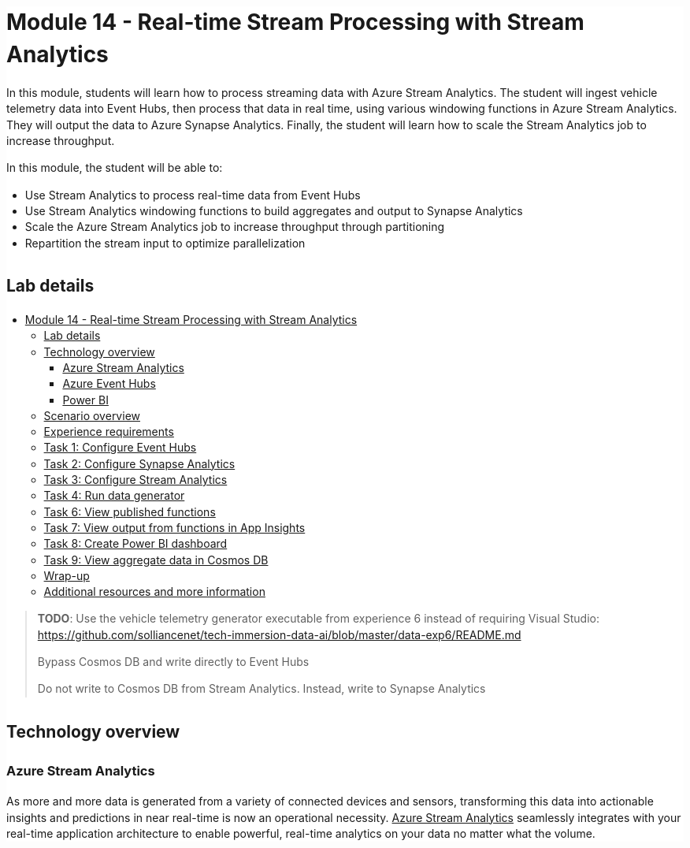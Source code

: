 # Module 14 - Real-time Stream Processing with Stream Analytics

In this module, students will learn how to process streaming data with Azure Stream Analytics. The student will ingest vehicle telemetry data into Event Hubs, then process that data in real time, using various windowing functions in Azure Stream Analytics. They will output the data to Azure Synapse Analytics. Finally, the student will learn how to scale the Stream Analytics job to increase throughput.

In this module, the student will be able to:

- Use Stream Analytics to process real-time data from Event Hubs
- Use Stream Analytics windowing functions to build aggregates and output to Synapse Analytics
- Scale the Azure Stream Analytics job to increase throughput through partitioning
- Repartition the stream input to optimize parallelization

## Lab details

- [Module 14 - Real-time Stream Processing with Stream Analytics](#module-14---real-time-stream-processing-with-stream-analytics)
  - [Lab details](#lab-details)
  - [Technology overview](#technology-overview)
    - [Azure Stream Analytics](#azure-stream-analytics)
    - [Azure Event Hubs](#azure-event-hubs)
    - [Power BI](#power-bi)
  - [Scenario overview](#scenario-overview)
  - [Experience requirements](#experience-requirements)
  - [Task 1: Configure Event Hubs](#task-1-configure-event-hubs)
  - [Task 2: Configure Synapse Analytics](#task-2-configure-synapse-analytics)
  - [Task 3: Configure Stream Analytics](#task-3-configure-stream-analytics)
  - [Task 4: Run data generator](#task-4-run-data-generator)
  - [Task 6: View published functions](#task-6-view-published-functions)
  - [Task 7: View output from functions in App Insights](#task-7-view-output-from-functions-in-app-insights)
  - [Task 8: Create Power BI dashboard](#task-8-create-power-bi-dashboard)
  - [Task 9: View aggregate data in Cosmos DB](#task-9-view-aggregate-data-in-cosmos-db)
  - [Wrap-up](#wrap-up)
  - [Additional resources and more information](#additional-resources-and-more-information)

> **TODO**: Use the vehicle telemetry generator executable from experience 6 instead of requiring Visual Studio: https://github.com/solliancenet/tech-immersion-data-ai/blob/master/data-exp6/README.md
> 
> Bypass Cosmos DB and write directly to Event Hubs
> 
> Do not write to Cosmos DB from Stream Analytics. Instead, write to Synapse Analytics

## Technology overview

### Azure Stream Analytics

As more and more data is generated from a variety of connected devices and sensors, transforming this data into actionable insights and predictions in near real-time is now an operational necessity. [Azure Stream Analytics](https://docs.microsoft.com/azure/stream-analytics/stream-analytics-introduction) seamlessly integrates with your real-time application architecture to enable powerful, real-time analytics on your data no matter what the volume.

